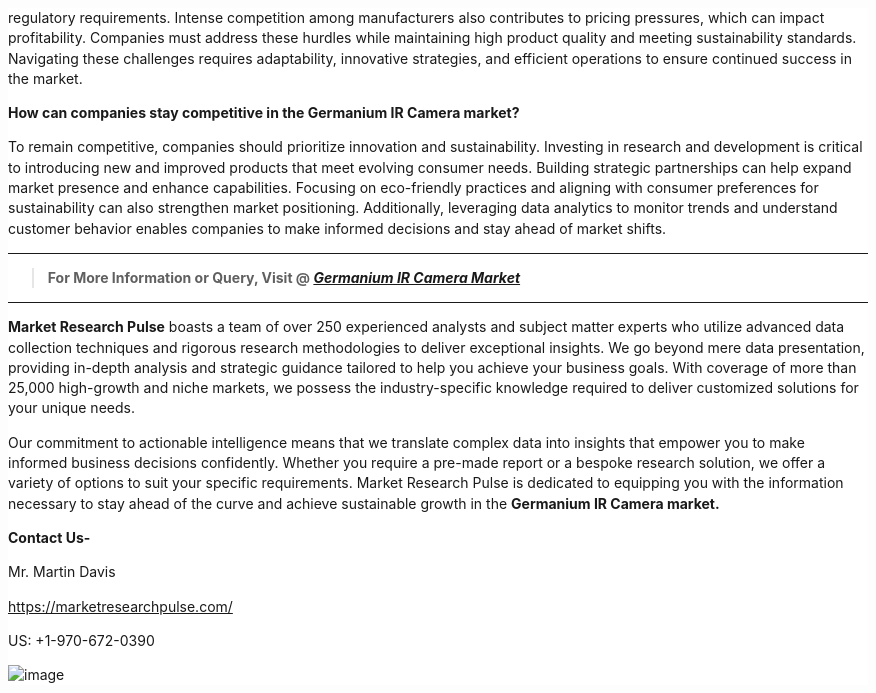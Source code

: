 regulatory requirements. Intense competition among manufacturers also contributes to pricing pressures, which can impact profitability. Companies must address these hurdles while maintaining high product quality and meeting sustainability standards. Navigating these challenges requires adaptability, innovative strategies, and efficient operations to ensure continued success in the market.</p><p><strong>How can companies stay competitive in the Germanium IR Camera market?</strong></p><p>To remain competitive, companies should prioritize innovation and sustainability. Investing in research and development is critical to introducing new and improved products that meet evolving consumer needs. Building strategic partnerships can help expand market presence and enhance capabilities. Focusing on eco-friendly practices and aligning with consumer preferences for sustainability can also strengthen market positioning. Additionally, leveraging data analytics to monitor trends and understand customer behavior enables companies to make informed decisions and stay ahead of market shifts.</p><hr /><blockquote><p><strong>For More Information or Query, Visit @&nbsp;<em><a href="https://marketresearchpulse.com/report/136696/germanium-ir-camera-market?utm_source=Linkedin&utm_medium=091">Germanium IR Camera Market</a></em></strong></p></blockquote><hr /><p><strong>Market Research Pulse</strong> boasts a team of over 250 experienced analysts and subject matter experts who utilize advanced data collection techniques and rigorous research methodologies to deliver exceptional insights. We go beyond mere data presentation, providing in-depth analysis and strategic guidance tailored to help you achieve your business goals. With coverage of more than 25,000 high-growth and niche markets, we possess the industry-specific knowledge required to deliver customized solutions for your unique needs.</p><p>Our commitment to actionable intelligence means that we translate complex data into insights that empower you to make informed business decisions confidently. Whether you require a pre-made report or a bespoke research solution, we offer a variety of options to suit your specific requirements. Market Research Pulse is dedicated to equipping you with the information necessary to stay ahead of the curve and achieve sustainable growth in the <strong>Germanium IR Camera market.</strong></p><p><strong>Contact Us-</strong></p><p>Mr. Martin Davis</p><p>https://marketresearchpulse.com/</p><p>US: +1-970-672-0390</p>
![image](https://github.com/user-attachments/assets/cada7129-27bd-4b24-bb33-4e167ec4af86)
